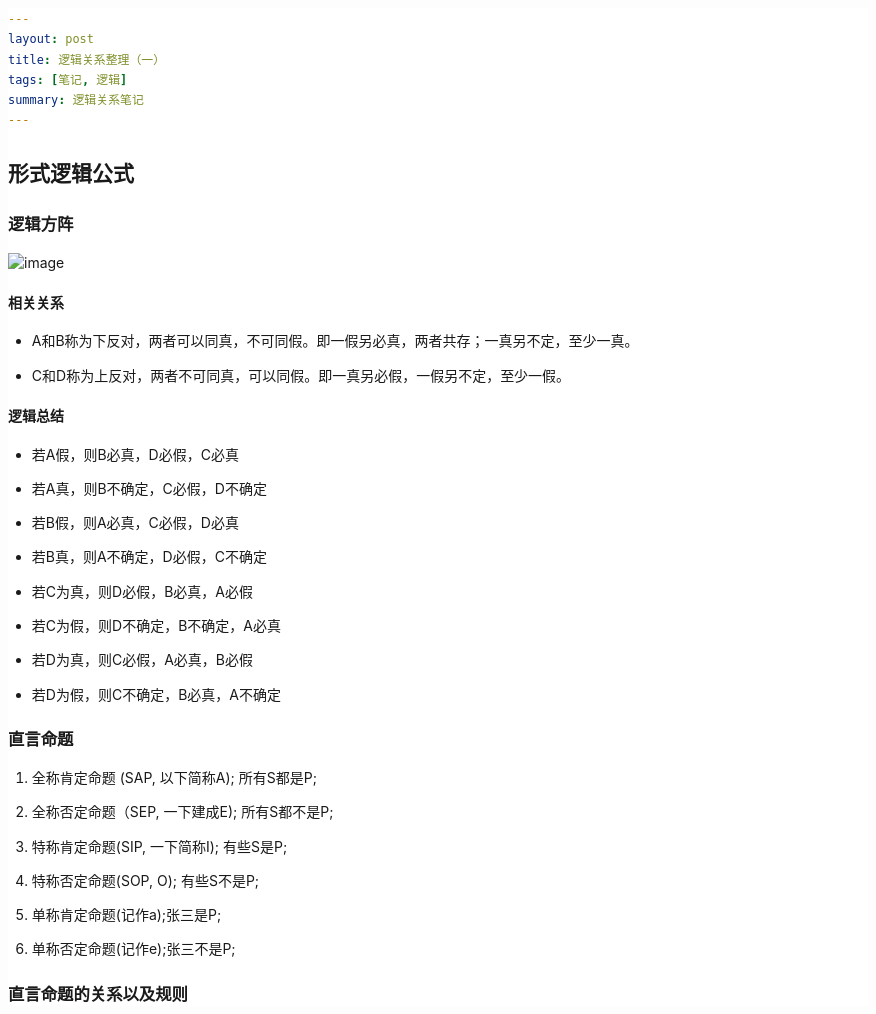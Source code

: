 ```yaml
---
layout: post
title: 逻辑关系整理（一）
tags: [笔记, 逻辑]
summary: 逻辑关系笔记
---
```

## 形式逻辑公式

### 逻辑方阵

![image](http://note.youdao.com/yws/api/personal/file/WEB57e0800aa8daea1c848d931ed5f08950?method=download&shareKey=df32c45d54475066d534a581ba9e105e)


#### 相关关系

- A和B称为下反对，两者可以同真，不可同假。即一假另必真，两者共存；一真另不定，至少一真。

- C和D称为上反对，两者不可同真，可以同假。即一真另必假，一假另不定，至少一假。


#### 逻辑总结

- 若A假，则B必真，D必假，C必真

- 若A真，则B不确定，C必假，D不确定

- 若B假，则A必真，C必假，D必真

- 若B真，则A不确定，D必假，C不确定

- 若C为真，则D必假，B必真，A必假

- 若C为假，则D不确定，B不确定，A必真

- 若D为真，则C必假，A必真，B必假

- 若D为假，则C不确定，B必真，A不确定


### 直言命题

1. 全称肯定命题 (SAP, 以下简称A); 所有S都是P;

1. 全称否定命题（SEP, 一下建成E); 所有S都不是P;

1. 特称肯定命题(SIP, 一下简称I); 有些S是P;

1. 特称否定命题(SOP, O); 有些S不是P;

1. 单称肯定命题(记作a);张三是P;

1. 单称否定命题(记作e);张三不是P;



### 直言命题的关系以及规则
